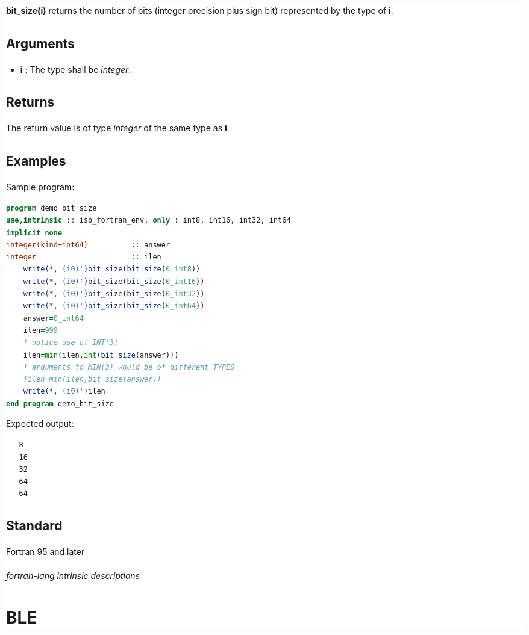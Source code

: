 __bit\_size(i)__ returns the number of bits (integer precision plus sign
bit) represented by the type of __i__.

## __Arguments__

  - __i__
    : The type shall be _integer_.

## __Returns__

The return value is of type _integer_ of the same type as __i__.

## __Examples__

Sample program:

```fortran
program demo_bit_size
use,intrinsic :: iso_fortran_env, only : int8, int16, int32, int64
implicit none
integer(kind=int64)          :: answer
integer                      :: ilen
    write(*,'(i0)')bit_size(bit_size(0_int8))
    write(*,'(i0)')bit_size(bit_size(0_int16))
    write(*,'(i0)')bit_size(bit_size(0_int32))
    write(*,'(i0)')bit_size(bit_size(0_int64))
    answer=0_int64
    ilen=999
    ! notice use of INT(3)
    ilen=min(ilen,int(bit_size(answer)))
    ! arguments to MIN(3) would be of different TYPES
    !ilen=min(ilen,bit_size(answer))
    write(*,'(i0)')ilen
end program demo_bit_size
```

Expected output:

```
   8
   16
   32
   64
   64
```

## __Standard__

Fortran 95 and later

###### fortran-lang intrinsic descriptions
# BLE
